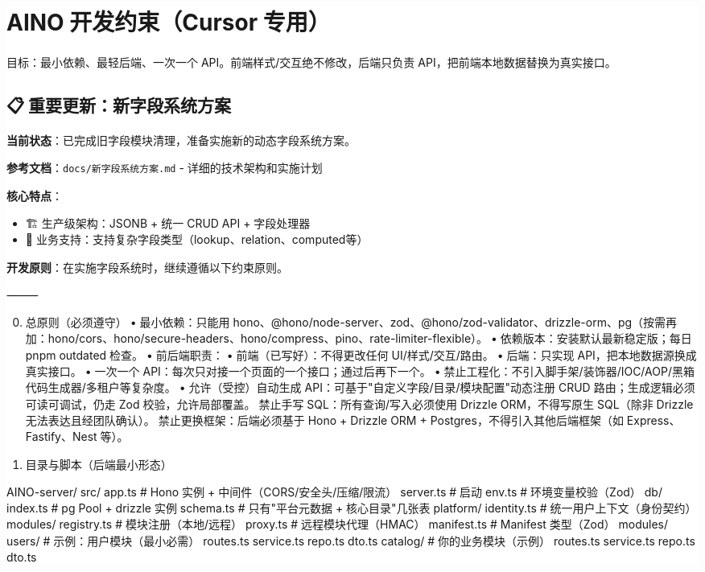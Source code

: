 # AINO 开发约束（Cursor 专用）

目标：最小依赖、最轻后端、一次一个 API。前端样式/交互绝不修改，后端只负责 API，把前端本地数据替换为真实接口。

## 📋 重要更新：新字段系统方案

**当前状态**：已完成旧字段模块清理，准备实施新的动态字段系统方案。

**参考文档**：`docs/新字段系统方案.md` - 详细的技术架构和实施计划

**核心特点**：
- 🏗️ 生产级架构：JSONB + 统一 CRUD API + 字段处理器
- 🎯 业务支持：支持复杂字段类型（lookup、relation、computed等）

**开发原则**：在实施字段系统时，继续遵循以下约束原则。

⸻

0. 总原则（必须遵守）
	•	最小依赖：只能用 hono、@hono/node-server、zod、@hono/zod-validator、drizzle-orm、pg（按需再加：hono/cors、hono/secure-headers、hono/compress、pino、rate-limiter-flexible）。
	•	依赖版本：安装默认最新稳定版；每日 pnpm outdated 检查。
	•	前后端职责：
	•	前端（已写好）：不得更改任何 UI/样式/交互/路由。
	•	后端：只实现 API，把本地数据源换成真实接口。
	•	一次一个 API：每次只对接一个页面的一个接口；通过后再下一个。
	•	禁止工程化：不引入脚手架/装饰器/IOC/AOP/黑箱代码生成器/多租户等复杂度。
	•	允许（受控）自动生成 API：可基于"自定义字段/目录/模块配置"动态注册 CRUD 路由；生成逻辑必须可读可调试，仍走 Zod 校验，允许局部覆盖。
禁止手写 SQL：所有查询/写入必须使用 Drizzle ORM，不得写原生 SQL（除非 Drizzle 无法表达且经团队确认）。
禁止更换框架：后端必须基于 Hono + Drizzle ORM + Postgres，不得引入其他后端框架（如 Express、Fastify、Nest 等）。

1. 目录与脚本（后端最小形态）

AINO-server/
  src/
    app.ts              # Hono 实例 + 中间件（CORS/安全头/压缩/限流）
    server.ts           # 启动
    env.ts              # 环境变量校验（Zod）
    db/
      index.ts          # pg Pool + drizzle 实例
      schema.ts         # 只有"平台元数据 + 核心目录"几张表
    platform/
      identity.ts       # 统一用户上下文（身份契约）
      modules/
        registry.ts     # 模块注册（本地/远程）
        proxy.ts        # 远程模块代理（HMAC）
        manifest.ts     # Manifest 类型（Zod）
    modules/
      users/            # 示例：用户模块（最小必需）
        routes.ts
        service.ts
        repo.ts
        dto.ts
      catalog/          # 你的业务模块（示例）
        routes.ts
        service.ts
        repo.ts
        dto.ts
